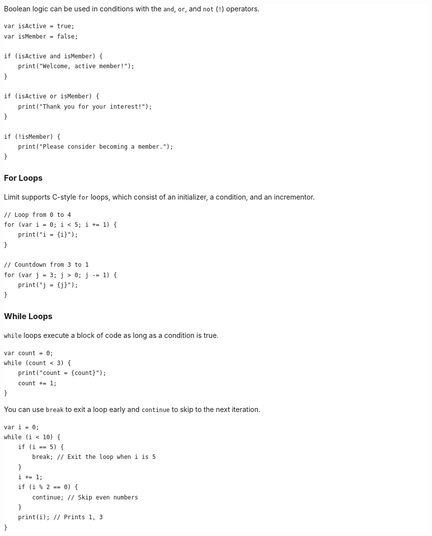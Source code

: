 Boolean logic can be used in conditions with the `and`, `or`, and `not` (`!`) operators.

```
var isActive = true;
var isMember = false;

if (isActive and isMember) {
    print("Welcome, active member!");
}

if (isActive or isMember) {
    print("Thank you for your interest!");
}

if (!isMember) {
    print("Please consider becoming a member.");
}
```

### For Loops

Limit supports C-style `for` loops, which consist of an initializer, a condition, and an incrementor.

```
// Loop from 0 to 4
for (var i = 0; i < 5; i += 1) {
    print("i = {i}");
}

// Countdown from 3 to 1
for (var j = 3; j > 0; j -= 1) {
    print("j = {j}");
}
```

### While Loops

`while` loops execute a block of code as long as a condition is true.

```
var count = 0;
while (count < 3) {
    print("count = {count}");
    count += 1;
}
```

You can use `break` to exit a loop early and `continue` to skip to the next iteration.

```
var i = 0;
while (i < 10) {
    if (i == 5) {
        break; // Exit the loop when i is 5
    }
    i += 1;
    if (i % 2 == 0) {
        continue; // Skip even numbers
    }
    print(i); // Prints 1, 3
}
```
